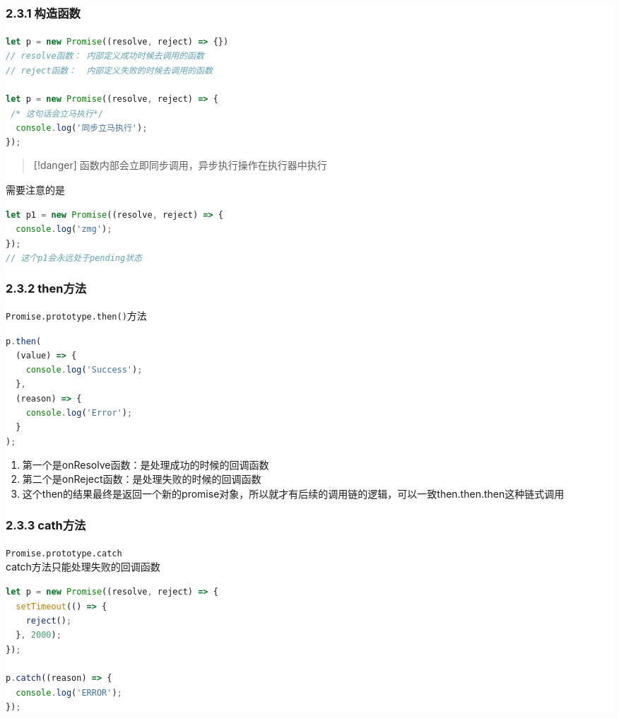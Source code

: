 ### 2.3.1 构造函数

```js
let p = new Promise((resolve, reject) => {})
// resolve函数： 内部定义成功时候去调用的函数
// reject函数：  内部定义失败的时候去调用的函数

let p = new Promise((resolve, reject) => {
 /* 这句话会立马执行*/
  console.log('同步立马执行');
});
```

> [!danger]
> 函数内部会立即同步调用，异步执行操作在执行器中执行

需要注意的是
```js
let p1 = new Promise((resolve, reject) => {
  console.log('zmg');
});
// 这个p1会永远处于pending状态
```
### 2.3.2 then方法

`Promise.prototype.then()`方法
```js
p.then(
  (value) => {
    console.log('Success');
  },
  (reason) => {
    console.log('Error');
  }
);
```

1. 第一个是onResolve函数：是处理成功的时候的回调函数
2. 第二个是onReject函数：是处理失败的时候的回调函数
3. 这个then的结果最终是返回一个新的promise对象，所以就才有后续的调用链的逻辑，可以一致then.then.then这种链式调用

### 2.3.3 cath方法

`Promise.prototype.catch`  
catch方法只能处理失败的回调函数
```js
let p = new Promise((resolve, reject) => {
  setTimeout(() => {
    reject();
  }, 2000);
});

p.catch((reason) => {
  console.log('ERROR');
});
```
